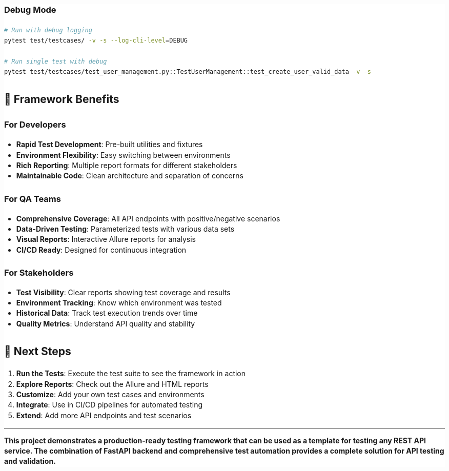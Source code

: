 ### Debug Mode
```bash
# Run with debug logging
pytest test/testcases/ -v -s --log-cli-level=DEBUG

# Run single test with debug
pytest test/testcases/test_user_management.py::TestUserManagement::test_create_user_valid_data -v -s
```

## 🎉 Framework Benefits

### **For Developers**
- **Rapid Test Development**: Pre-built utilities and fixtures
- **Environment Flexibility**: Easy switching between environments
- **Rich Reporting**: Multiple report formats for different stakeholders
- **Maintainable Code**: Clean architecture and separation of concerns

### **For QA Teams**
- **Comprehensive Coverage**: All API endpoints with positive/negative scenarios
- **Data-Driven Testing**: Parameterized tests with various data sets
- **Visual Reports**: Interactive Allure reports for analysis
- **CI/CD Ready**: Designed for continuous integration

### **For Stakeholders**
- **Test Visibility**: Clear reports showing test coverage and results
- **Environment Tracking**: Know which environment was tested
- **Historical Data**: Track test execution trends over time
- **Quality Metrics**: Understand API quality and stability

## 🚀 Next Steps

1. **Run the Tests**: Execute the test suite to see the framework in action
2. **Explore Reports**: Check out the Allure and HTML reports
3. **Customize**: Add your own test cases and environments
4. **Integrate**: Use in CI/CD pipelines for automated testing
5. **Extend**: Add more API endpoints and test scenarios

---

**This project demonstrates a production-ready testing framework that can be used as a template for testing any REST API service. The combination of FastAPI backend and comprehensive test automation provides a complete solution for API testing and validation.**


